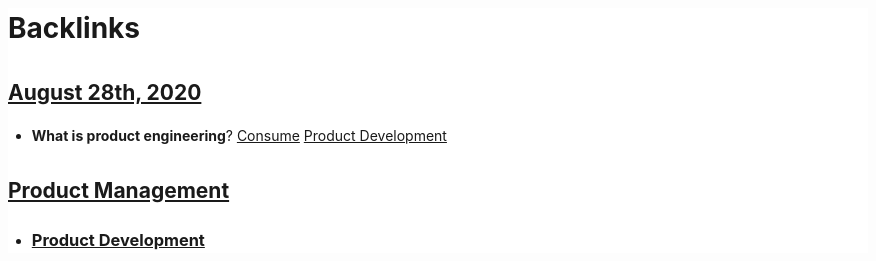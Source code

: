 # Backlinks
## [August 28th, 2020](<August 28th, 2020.md>)
- **What is product engineering**?  [Consume](<Consume.md>) [Product Development](<Product Development.md>)

## [Product Management](<Product Management.md>)
- ### [Product Development](<Product Development.md>)

